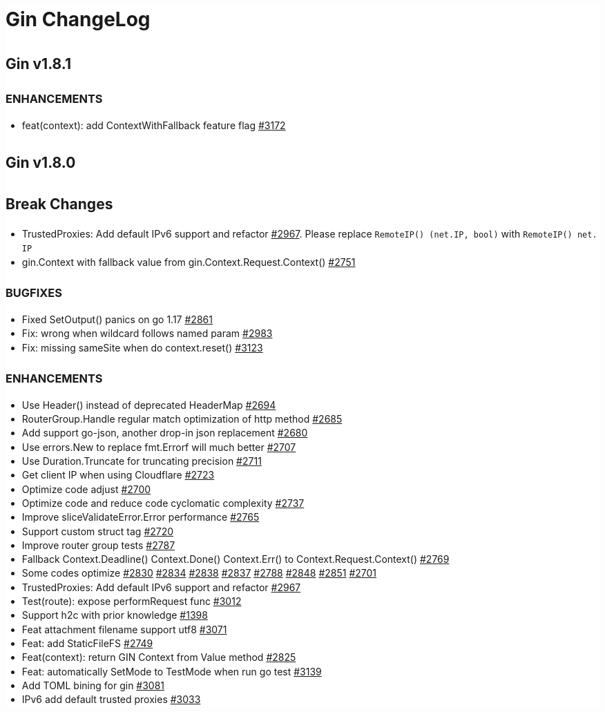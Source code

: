 # Gin ChangeLog

## Gin v1.8.1

### ENHANCEMENTS

* feat(context): add ContextWithFallback feature flag [#3172](https://goweb/framework/gin/pull/3172)

## Gin v1.8.0

## Break Changes

* TrustedProxies: Add default IPv6 support and refactor [#2967](https://goweb/framework/gin/pull/2967). Please replace `RemoteIP() (net.IP, bool)` with `RemoteIP() net.IP`
* gin.Context with fallback value from gin.Context.Request.Context() [#2751](https://goweb/framework/gin/pull/2751)

### BUGFIXES

* Fixed SetOutput() panics on go 1.17 [#2861](https://goweb/framework/gin/pull/2861)
* Fix: wrong when wildcard follows named param [#2983](https://goweb/framework/gin/pull/2983)
* Fix: missing sameSite when do context.reset() [#3123](https://goweb/framework/gin/pull/3123)

### ENHANCEMENTS

* Use Header() instead of deprecated HeaderMap [#2694](https://goweb/framework/gin/pull/2694)
* RouterGroup.Handle regular match optimization of http method [#2685](https://goweb/framework/gin/pull/2685)
* Add support go-json, another drop-in json replacement [#2680](https://goweb/framework/gin/pull/2680)
* Use errors.New to replace fmt.Errorf will much better [#2707](https://goweb/framework/gin/pull/2707)
* Use Duration.Truncate for truncating precision [#2711](https://goweb/framework/gin/pull/2711)
* Get client IP when using Cloudflare [#2723](https://goweb/framework/gin/pull/2723)
* Optimize code adjust [#2700](https://goweb/framework/gin/pull/2700/files)
* Optimize code and reduce code cyclomatic complexity [#2737](https://goweb/framework/gin/pull/2737)
* Improve sliceValidateError.Error performance [#2765](https://goweb/framework/gin/pull/2765)
* Support custom struct tag [#2720](https://goweb/framework/gin/pull/2720)
* Improve router group tests [#2787](https://goweb/framework/gin/pull/2787)
* Fallback Context.Deadline() Context.Done() Context.Err() to Context.Request.Context() [#2769](https://goweb/framework/gin/pull/2769)
* Some codes optimize [#2830](https://goweb/framework/gin/pull/2830) [#2834](https://goweb/framework/gin/pull/2834) [#2838](https://goweb/framework/gin/pull/2838) [#2837](https://goweb/framework/gin/pull/2837) [#2788](https://goweb/framework/gin/pull/2788) [#2848](https://goweb/framework/gin/pull/2848) [#2851](https://goweb/framework/gin/pull/2851) [#2701](https://goweb/framework/gin/pull/2701)
* TrustedProxies: Add default IPv6 support and refactor [#2967](https://goweb/framework/gin/pull/2967)
* Test(route): expose performRequest func [#3012](https://goweb/framework/gin/pull/3012)
* Support h2c with prior knowledge [#1398](https://goweb/framework/gin/pull/1398)
* Feat attachment filename support utf8 [#3071](https://goweb/framework/gin/pull/3071)
* Feat: add StaticFileFS [#2749](https://goweb/framework/gin/pull/2749)
* Feat(context): return GIN Context from Value method [#2825](https://goweb/framework/gin/pull/2825)
* Feat: automatically SetMode to TestMode when run go test [#3139](https://goweb/framework/gin/pull/3139)
* Add TOML bining for gin [#3081](https://goweb/framework/gin/pull/3081)
* IPv6 add default trusted proxies [#3033](https://goweb/framework/gin/pull/3033)
